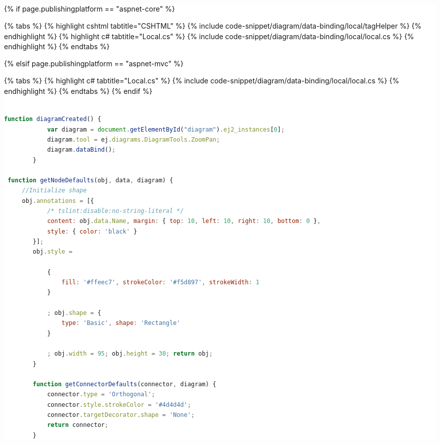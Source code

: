 {% if page.publishingplatform == "aspnet-core" %}

{% tabs %}
{% highlight cshtml tabtitle="CSHTML" %}
{% include code-snippet/diagram/data-binding/local/tagHelper %}
{% endhighlight %}
{% highlight c# tabtitle="Local.cs" %}
{% include code-snippet/diagram/data-binding/local/local.cs %}
{% endhighlight %}
{% endtabs %}

{% elsif page.publishingplatform == "aspnet-mvc" %}

{% tabs %}
{% highlight c# tabtitle="Local.cs" %}
{% include code-snippet/diagram/data-binding/local/local.cs %}
{% endhighlight %}
{% endtabs %}
{% endif %}



```javascript

function diagramCreated() {
            var diagram = document.getElementById("diagram").ej2_instances[0];
            diagram.tool = ej.diagrams.DiagramTools.ZoomPan;
            diagram.dataBind();
        }

 function getNodeDefaults(obj, data, diagram) {
     //Initialize shape
     obj.annotations = [{
            /* tslint:disable:no-string-literal */
            content: obj.data.Name, margin: { top: 10, left: 10, right: 10, bottom: 0 },
            style: { color: 'black' }
        }];
        obj.style =

            {
                fill: '#ffeec7', strokeColor: '#f5d897', strokeWidth: 1
            }

            ; obj.shape = {
                type: 'Basic', shape: 'Rectangle'
            }

            ; obj.width = 95; obj.height = 30; return obj;
        }

        function getConnectorDefaults(connector, diagram) {
            connector.type = 'Orthogonal';
            connector.style.strokeColor = '#4d4d4d';
            connector.targetDecorator.shape = 'None';
            return connector;
        }
```
